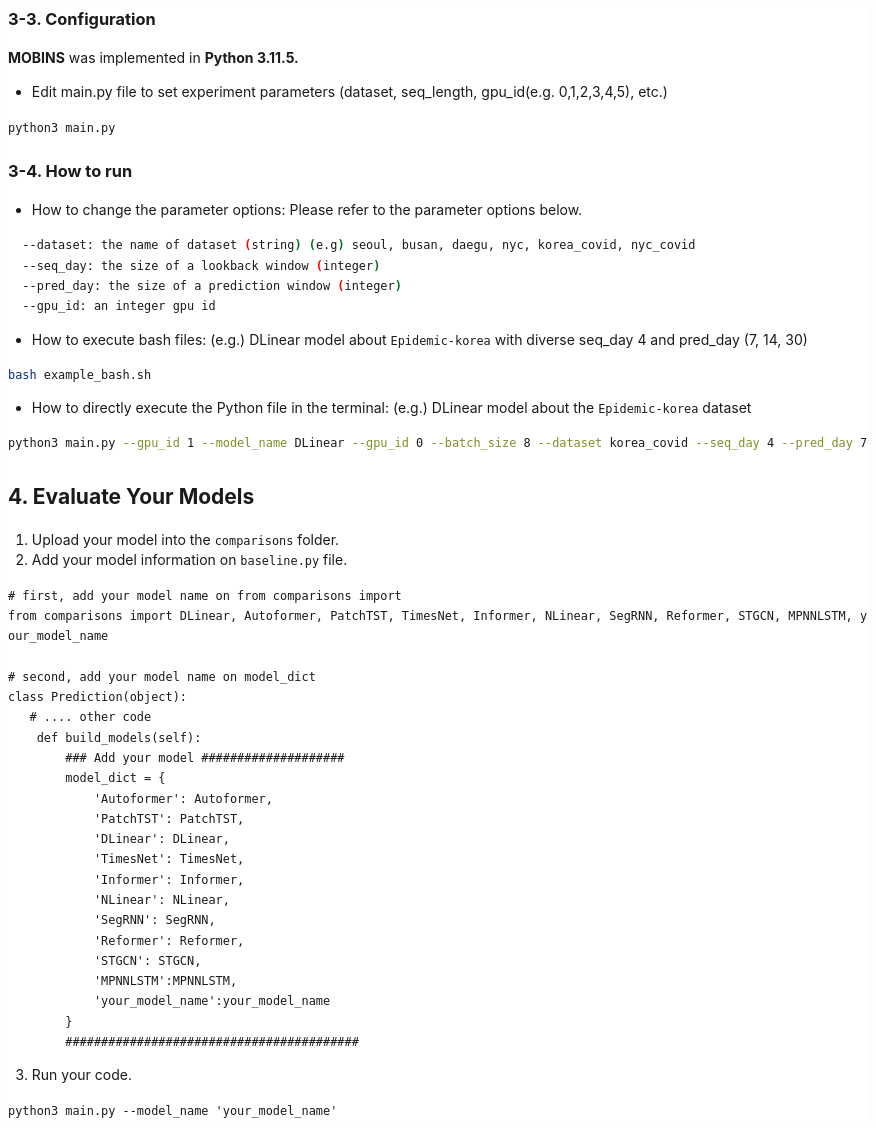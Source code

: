 ### 3-3. Configuration
**MOBINS** was implemented in **Python 3.11.5.**
- Edit main.py file to set experiment parameters (dataset, seq_length, gpu_id(e.g. 0,1,2,3,4,5), etc.)
```bash
python3 main.py
```

### 3-4. How to run
- How to change the parameter options: Please refer to the parameter options below.
```bash
  --dataset: the name of dataset (string) (e.g) seoul, busan, daegu, nyc, korea_covid, nyc_covid
  --seq_day: the size of a lookback window (integer)
  --pred_day: the size of a prediction window (integer)
  --gpu_id: an integer gpu id
```

- How to execute bash files: (e.g.) DLinear model about `Epidemic-korea` with diverse seq_day 4 and pred_day (7, 14, 30) 
```bash
bash example_bash.sh
```

- How to directly execute the Python file in the terminal: (e.g.) DLinear model about the `Epidemic-korea` dataset
```bash
python3 main.py --gpu_id 1 --model_name DLinear --gpu_id 0 --batch_size 8 --dataset korea_covid --seq_day 4 --pred_day 7 
```

## 4. Evaluate Your Models
1. Upload your model into the `comparisons` folder.
2. Add your model information on `baseline.py` file.
```code
# first, add your model name on from comparisons import  
from comparisons import DLinear, Autoformer, PatchTST, TimesNet, Informer, NLinear, SegRNN, Reformer, STGCN, MPNNLSTM, your_model_name

# second, add your model name on model_dict
class Prediction(object):
   # .... other code 
    def build_models(self):
        ### Add your model ####################
        model_dict = {
            'Autoformer': Autoformer,
            'PatchTST': PatchTST,
            'DLinear': DLinear,
            'TimesNet': TimesNet,
            'Informer': Informer,
            'NLinear': NLinear,
            'SegRNN': SegRNN,
            'Reformer': Reformer,
            'STGCN': STGCN,
            'MPNNLSTM':MPNNLSTM,
            'your_model_name':your_model_name
        }
        #########################################
```
3. Run your code.
```
python3 main.py --model_name 'your_model_name'
```

